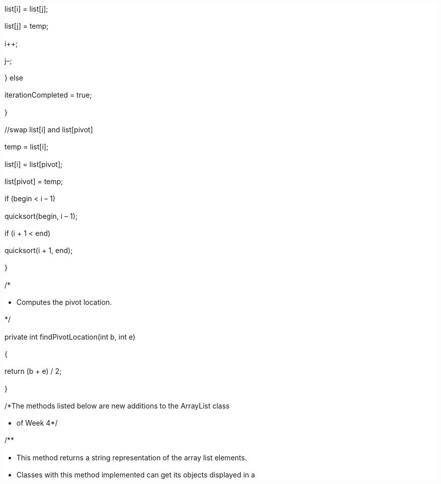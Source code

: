 list[i] = list[j];

list[j] = temp;




i++;

j–;

} else

iterationCompleted = true;

}




//swap list[i] and list[pivot]

temp = list[i];

list[i] = list[pivot];

list[pivot] = temp;




if (begin &lt; i – 1)

quicksort(begin, i – 1);

if (i + 1 &lt; end)

quicksort(i + 1, end);

}




/*

* Computes the pivot location.

*/

private int findPivotLocation(int b, int e)

{

return (b + e) / 2;

}




/*The methods listed below are new additions to the ArrayList class

* of Week 4*/

/**

* This method returns a string representation of the array list elements.

* Classes with this method implemented can get its objects displayed in a
